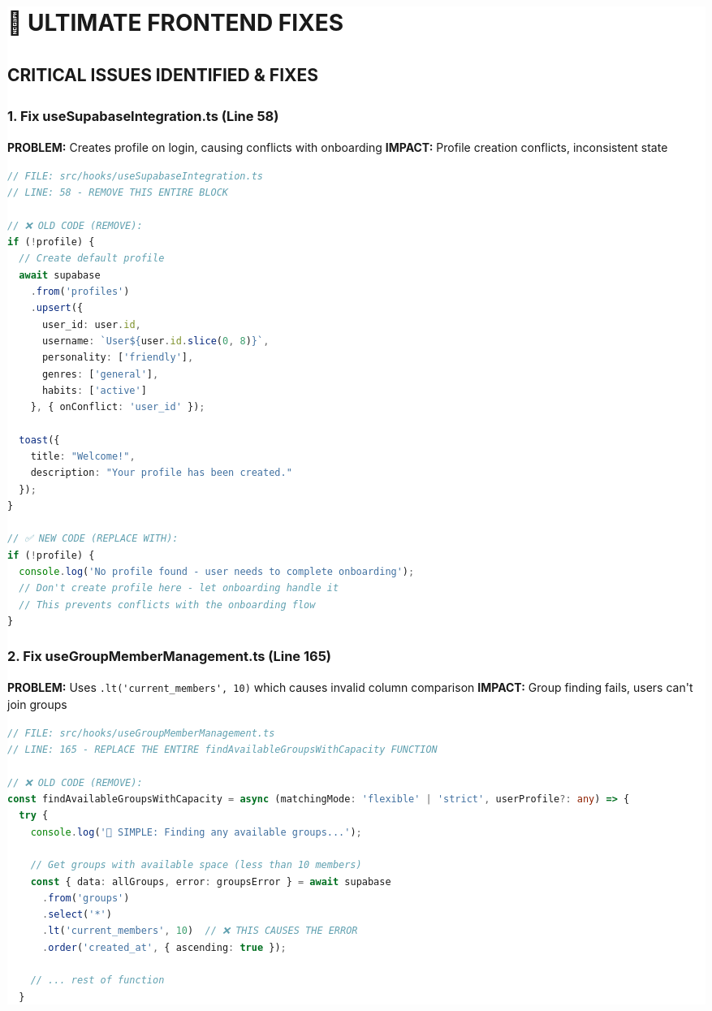 # 🎯 **ULTIMATE FRONTEND FIXES**

## **CRITICAL ISSUES IDENTIFIED & FIXES**

### **1. Fix useSupabaseIntegration.ts (Line 58)**
**PROBLEM:** Creates profile on login, causing conflicts with onboarding
**IMPACT:** Profile creation conflicts, inconsistent state

```typescript
// FILE: src/hooks/useSupabaseIntegration.ts
// LINE: 58 - REMOVE THIS ENTIRE BLOCK

// ❌ OLD CODE (REMOVE):
if (!profile) {
  // Create default profile
  await supabase
    .from('profiles')
    .upsert({
      user_id: user.id,
      username: `User${user.id.slice(0, 8)}`,
      personality: ['friendly'],
      genres: ['general'],
      habits: ['active']
    }, { onConflict: 'user_id' });
  
  toast({
    title: "Welcome!",
    description: "Your profile has been created."
  });
}

// ✅ NEW CODE (REPLACE WITH):
if (!profile) {
  console.log('No profile found - user needs to complete onboarding');
  // Don't create profile here - let onboarding handle it
  // This prevents conflicts with the onboarding flow
}
```

### **2. Fix useGroupMemberManagement.ts (Line 165)**
**PROBLEM:** Uses `.lt('current_members', 10)` which causes invalid column comparison
**IMPACT:** Group finding fails, users can't join groups

```typescript
// FILE: src/hooks/useGroupMemberManagement.ts
// LINE: 165 - REPLACE THE ENTIRE findAvailableGroupsWithCapacity FUNCTION

// ❌ OLD CODE (REMOVE):
const findAvailableGroupsWithCapacity = async (matchingMode: 'flexible' | 'strict', userProfile?: any) => {
  try {
    console.log('🔧 SIMPLE: Finding any available groups...');
    
    // Get groups with available space (less than 10 members)
    const { data: allGroups, error: groupsError } = await supabase
      .from('groups')
      .select('*')
      .lt('current_members', 10)  // ❌ THIS CAUSES THE ERROR
      .order('created_at', { ascending: true });

    // ... rest of function
  }
```